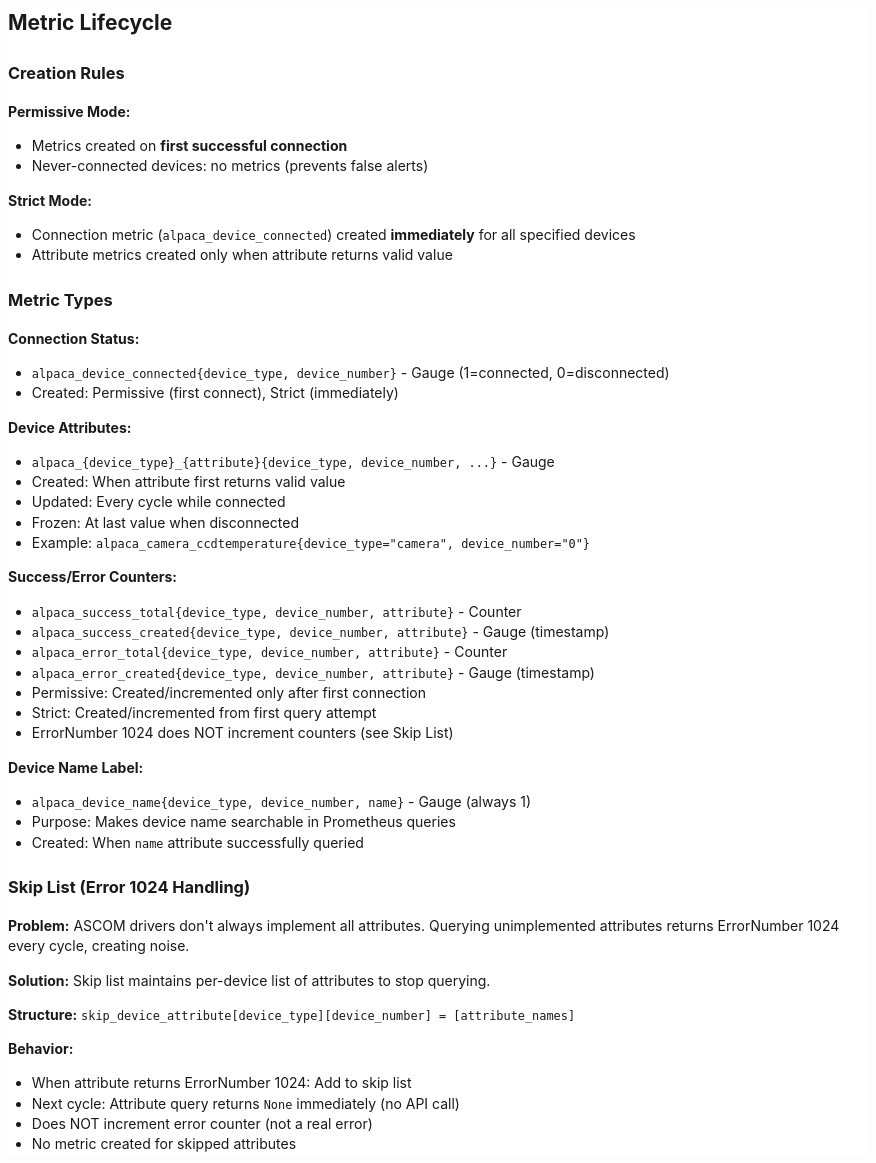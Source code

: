 ## Metric Lifecycle

### Creation Rules

**Permissive Mode:**
- Metrics created on **first successful connection**
- Never-connected devices: no metrics (prevents false alerts)

**Strict Mode:**
- Connection metric (`alpaca_device_connected`) created **immediately** for all specified devices
- Attribute metrics created only when attribute returns valid value

### Metric Types

**Connection Status:**
- `alpaca_device_connected{device_type, device_number}` - Gauge (1=connected, 0=disconnected)
- Created: Permissive (first connect), Strict (immediately)

**Device Attributes:**
- `alpaca_{device_type}_{attribute}{device_type, device_number, ...}` - Gauge
- Created: When attribute first returns valid value
- Updated: Every cycle while connected
- Frozen: At last value when disconnected
- Example: `alpaca_camera_ccdtemperature{device_type="camera", device_number="0"}`

**Success/Error Counters:**
- `alpaca_success_total{device_type, device_number, attribute}` - Counter
- `alpaca_success_created{device_type, device_number, attribute}` - Gauge (timestamp)
- `alpaca_error_total{device_type, device_number, attribute}` - Counter
- `alpaca_error_created{device_type, device_number, attribute}` - Gauge (timestamp)
- Permissive: Created/incremented only after first connection
- Strict: Created/incremented from first query attempt
- ErrorNumber 1024 does NOT increment counters (see Skip List)

**Device Name Label:**
- `alpaca_device_name{device_type, device_number, name}` - Gauge (always 1)
- Purpose: Makes device name searchable in Prometheus queries
- Created: When `name` attribute successfully queried

### Skip List (Error 1024 Handling)

**Problem:** ASCOM drivers don't always implement all attributes. Querying unimplemented attributes returns ErrorNumber 1024 every cycle, creating noise.

**Solution:** Skip list maintains per-device list of attributes to stop querying.

**Structure:** `skip_device_attribute[device_type][device_number] = [attribute_names]`

**Behavior:**
- When attribute returns ErrorNumber 1024: Add to skip list
- Next cycle: Attribute query returns `None` immediately (no API call)
- Does NOT increment error counter (not a real error)
- No metric created for skipped attributes
